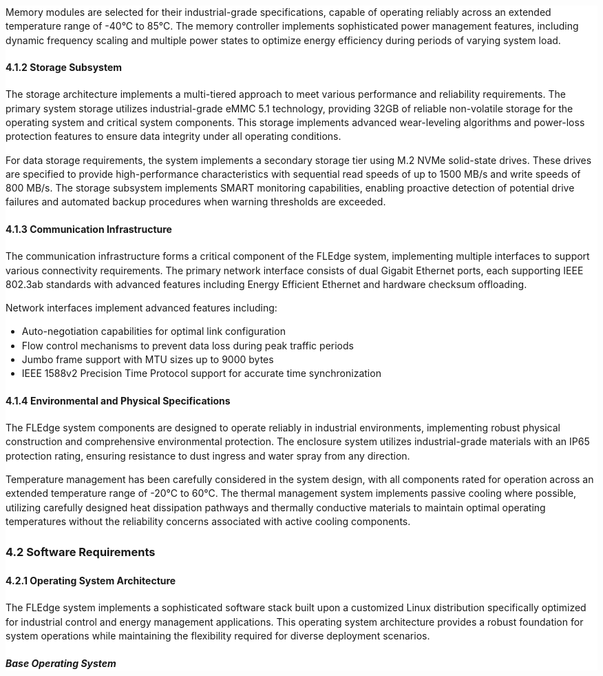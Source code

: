 Memory modules are selected for their industrial-grade specifications, capable of operating reliably across an extended temperature range of -40°C to 85°C. The memory controller implements sophisticated power management features, including dynamic frequency scaling and multiple power states to optimize energy efficiency during periods of varying system load.

#### 4.1.2 Storage Subsystem

The storage architecture implements a multi-tiered approach to meet various performance and reliability requirements. The primary system storage utilizes industrial-grade eMMC 5.1 technology, providing 32GB of reliable non-volatile storage for the operating system and critical system components. This storage implements advanced wear-leveling algorithms and power-loss protection features to ensure data integrity under all operating conditions.

For data storage requirements, the system implements a secondary storage tier using M.2 NVMe solid-state drives. These drives are specified to provide high-performance characteristics with sequential read speeds of up to 1500 MB/s and write speeds of 800 MB/s. The storage subsystem implements SMART monitoring capabilities, enabling proactive detection of potential drive failures and automated backup procedures when warning thresholds are exceeded.

#### 4.1.3 Communication Infrastructure

The communication infrastructure forms a critical component of the FLEdge system, implementing multiple interfaces to support various connectivity requirements. The primary network interface consists of dual Gigabit Ethernet ports, each supporting IEEE 802.3ab standards with advanced features including Energy Efficient Ethernet and hardware checksum offloading.

Network interfaces implement advanced features including:
- Auto-negotiation capabilities for optimal link configuration
- Flow control mechanisms to prevent data loss during peak traffic periods
- Jumbo frame support with MTU sizes up to 9000 bytes
- IEEE 1588v2 Precision Time Protocol support for accurate time synchronization

#### 4.1.4 Environmental and Physical Specifications

The FLEdge system components are designed to operate reliably in industrial environments, implementing robust physical construction and comprehensive environmental protection. The enclosure system utilizes industrial-grade materials with an IP65 protection rating, ensuring resistance to dust ingress and water spray from any direction.

Temperature management has been carefully considered in the system design, with all components rated for operation across an extended temperature range of -20°C to 60°C. The thermal management system implements passive cooling where possible, utilizing carefully designed heat dissipation pathways and thermally conductive materials to maintain optimal operating temperatures without the reliability concerns associated with active cooling components.

### 4.2 Software Requirements

#### 4.2.1 Operating System Architecture

The FLEdge system implements a sophisticated software stack built upon a customized Linux distribution specifically optimized for industrial control and energy management applications. This operating system architecture provides a robust foundation for system operations while maintaining the flexibility required for diverse deployment scenarios.

##### Base Operating System

